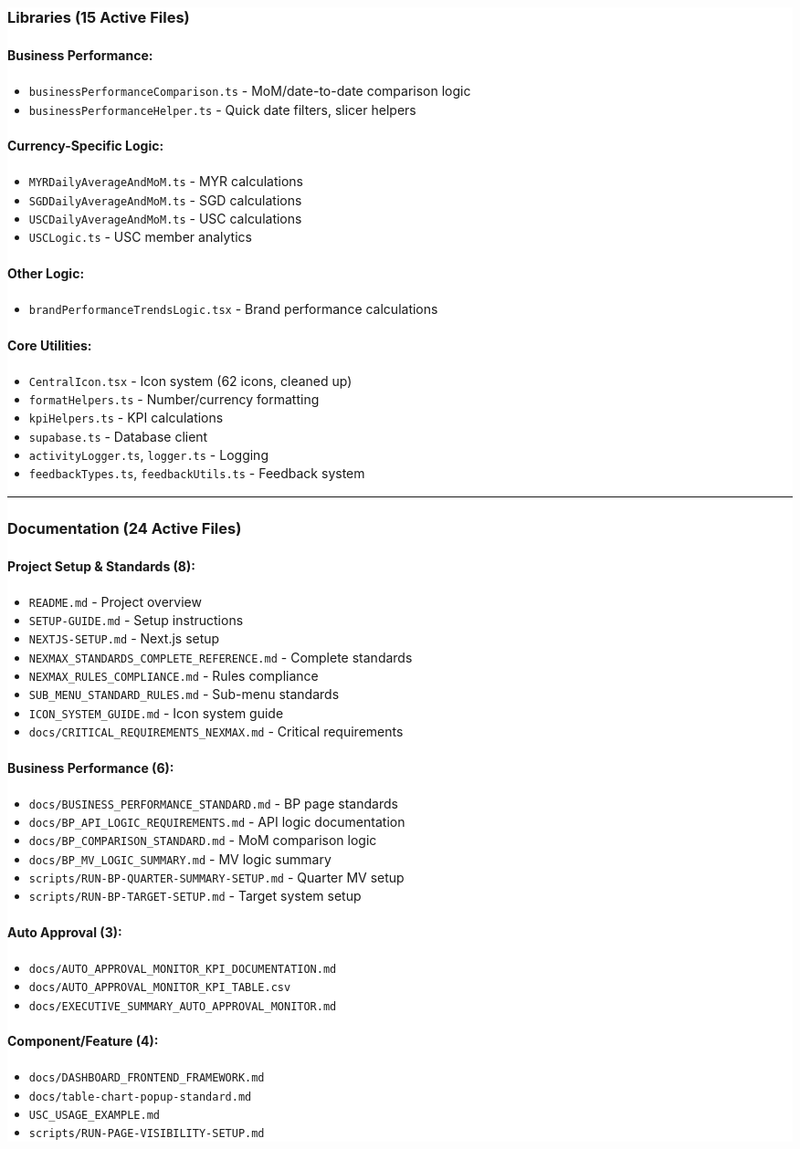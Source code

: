 
### **Libraries (15 Active Files)**

#### **Business Performance:**
- `businessPerformanceComparison.ts` - MoM/date-to-date comparison logic
- `businessPerformanceHelper.ts` - Quick date filters, slicer helpers

#### **Currency-Specific Logic:**
- `MYRDailyAverageAndMoM.ts` - MYR calculations
- `SGDDailyAverageAndMoM.ts` - SGD calculations
- `USCDailyAverageAndMoM.ts` - USC calculations
- `USCLogic.ts` - USC member analytics

#### **Other Logic:**
- `brandPerformanceTrendsLogic.tsx` - Brand performance calculations

#### **Core Utilities:**
- `CentralIcon.tsx` - Icon system (62 icons, cleaned up)
- `formatHelpers.ts` - Number/currency formatting
- `kpiHelpers.ts` - KPI calculations
- `supabase.ts` - Database client
- `activityLogger.ts`, `logger.ts` - Logging
- `feedbackTypes.ts`, `feedbackUtils.ts` - Feedback system

---

### **Documentation (24 Active Files)**

#### **Project Setup & Standards (8):**
- `README.md` - Project overview
- `SETUP-GUIDE.md` - Setup instructions
- `NEXTJS-SETUP.md` - Next.js setup
- `NEXMAX_STANDARDS_COMPLETE_REFERENCE.md` - Complete standards
- `NEXMAX_RULES_COMPLIANCE.md` - Rules compliance
- `SUB_MENU_STANDARD_RULES.md` - Sub-menu standards
- `ICON_SYSTEM_GUIDE.md` - Icon system guide
- `docs/CRITICAL_REQUIREMENTS_NEXMAX.md` - Critical requirements

#### **Business Performance (6):**
- `docs/BUSINESS_PERFORMANCE_STANDARD.md` - BP page standards
- `docs/BP_API_LOGIC_REQUIREMENTS.md` - API logic documentation
- `docs/BP_COMPARISON_STANDARD.md` - MoM comparison logic
- `docs/BP_MV_LOGIC_SUMMARY.md` - MV logic summary
- `scripts/RUN-BP-QUARTER-SUMMARY-SETUP.md` - Quarter MV setup
- `scripts/RUN-BP-TARGET-SETUP.md` - Target system setup

#### **Auto Approval (3):**
- `docs/AUTO_APPROVAL_MONITOR_KPI_DOCUMENTATION.md`
- `docs/AUTO_APPROVAL_MONITOR_KPI_TABLE.csv`
- `docs/EXECUTIVE_SUMMARY_AUTO_APPROVAL_MONITOR.md`

#### **Component/Feature (4):**
- `docs/DASHBOARD_FRONTEND_FRAMEWORK.md`
- `docs/table-chart-popup-standard.md`
- `USC_USAGE_EXAMPLE.md`
- `scripts/RUN-PAGE-VISIBILITY-SETUP.md`
